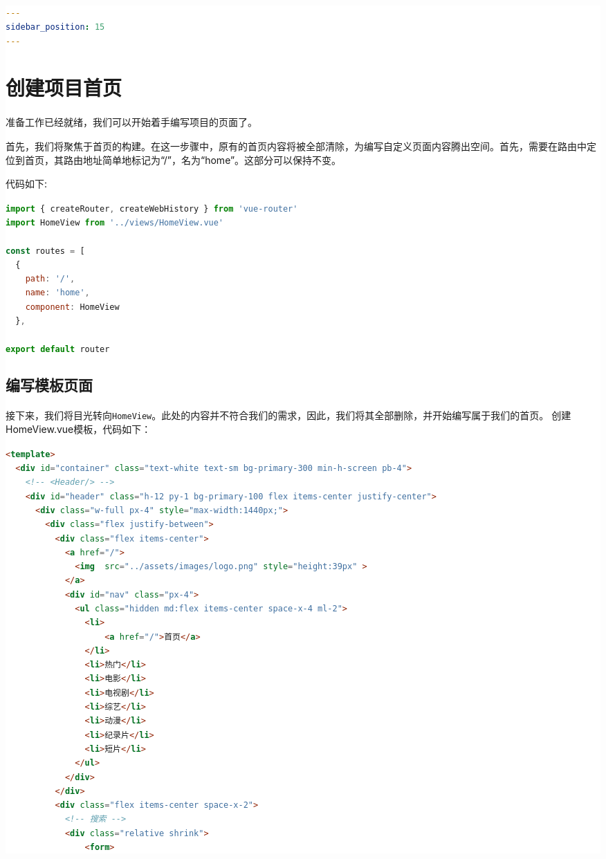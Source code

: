 ```yaml
---
sidebar_position: 15
---
```


# 创建项目首页

准备工作已经就绪，我们可以开始着手编写项目的页面了。

首先，我们将聚焦于首页的构建。在这一步骤中，原有的首页内容将被全部清除，为编写自定义页面内容腾出空间。首先，需要在路由中定位到首页，其路由地址简单地标记为“/”，名为“home”。这部分可以保持不变。

代码如下:

```js title='fronted/src/router/index.js'
import { createRouter, createWebHistory } from 'vue-router'
import HomeView from '../views/HomeView.vue'

const routes = [
  {
    path: '/',
    name: 'home',
    component: HomeView
  },

export default router
```


## 编写模板页面


接下来，我们将目光转向`HomeView`。此处的内容并不符合我们的需求，因此，我们将其全部删除，并开始编写属于我们的首页。
创建HomeView.vue模板，代码如下：
```html title='frontend/src/views/HomeView.vue'
<template>
  <div id="container" class="text-white text-sm bg-primary-300 min-h-screen pb-4"> 
    <!-- <Header/> -->
    <div id="header" class="h-12 py-1 bg-primary-100 flex items-center justify-center">
      <div class="w-full px-4" style="max-width:1440px;">
        <div class="flex justify-between">
          <div class="flex items-center">
            <a href="/">
              <img  src="../assets/images/logo.png" style="height:39px" >
            </a>
            <div id="nav" class="px-4">
              <ul class="hidden md:flex items-center space-x-4 ml-2">
                <li>
                    <a href="/">首页</a>
                </li>
                <li>热门</li>
                <li>电影</li>
                <li>电视剧</li>
                <li>综艺</li>
                <li>动漫</li>
                <li>纪录片</li>
                <li>短片</li>
              </ul>
            </div>
          </div>
          <div class="flex items-center space-x-2">
            <!-- 搜索 -->
            <div class="relative shrink">
                <form>
```